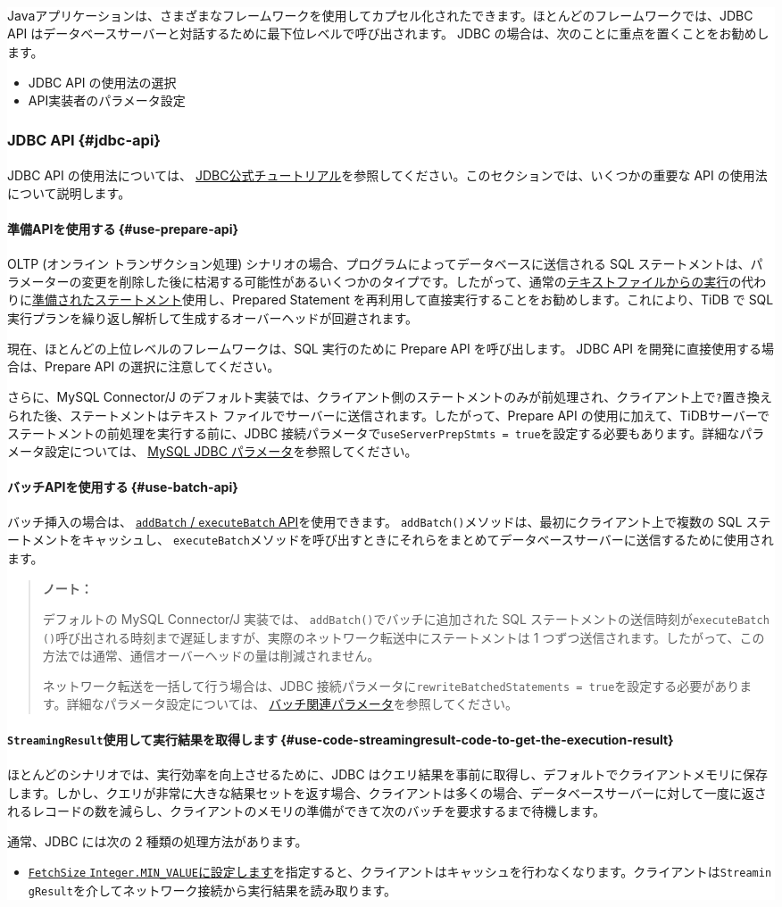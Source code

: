 Javaアプリケーションは、さまざまなフレームワークを使用してカプセル化されたできます。ほとんどのフレームワークでは、JDBC API はデータベースサーバーと対話するために最下位レベルで呼び出されます。 JDBC の場合は、次のことに重点を置くことをお勧めします。

-   JDBC API の使用法の選択
-   API実装者のパラメータ設定

### JDBC API {#jdbc-api}

JDBC API の使用法については、 [<a href="https://docs.oracle.com/javase/tutorial/jdbc/">JDBC公式チュートリアル</a>](https://docs.oracle.com/javase/tutorial/jdbc/)を参照してください。このセクションでは、いくつかの重要な API の使用法について説明します。

#### 準備APIを使用する {#use-prepare-api}

OLTP (オンライン トランザクション処理) シナリオの場合、プログラムによってデータベースに送信される SQL ステートメントは、パラメーターの変更を削除した後に枯渇する可能性があるいくつかのタイプです。したがって、通常の[<a href="https://docs.oracle.com/javase/tutorial/jdbc/basics/processingsqlstatements.html#executing_queries">テキストファイルからの実行</a>](https://docs.oracle.com/javase/tutorial/jdbc/basics/processingsqlstatements.html#executing_queries)の代わりに[<a href="https://docs.oracle.com/javase/tutorial/jdbc/basics/prepared.html">準備されたステートメント</a>](https://docs.oracle.com/javase/tutorial/jdbc/basics/prepared.html)使用し、Prepared Statement を再利用して直接実行することをお勧めします。これにより、TiDB で SQL 実行プランを繰り返し解析して生成するオーバーヘッドが回避されます。

現在、ほとんどの上位レベルのフレームワークは、SQL 実行のために Prepare API を呼び出します。 JDBC API を開発に直接使用する場合は、Prepare API の選択に注意してください。

さらに、MySQL Connector/J のデフォルト実装では、クライアント側のステートメントのみが前処理され、クライアント上で`?`置き換えられた後、ステートメントはテキスト ファイルでサーバーに送信されます。したがって、Prepare API の使用に加えて、TiDBサーバーでステートメントの前処理を実行する前に、JDBC 接続パラメータで`useServerPrepStmts = true`を設定する必要もあります。詳細なパラメータ設定については、 [<a href="#mysql-jdbc-parameters">MySQL JDBC パラメータ</a>](#mysql-jdbc-parameters)を参照してください。

#### バッチAPIを使用する {#use-batch-api}

バッチ挿入の場合は、 [<a href="https://www.tutorialspoint.com/jdbc/jdbc-batch-processing">`addBatch` / `executeBatch` API</a>](https://www.tutorialspoint.com/jdbc/jdbc-batch-processing)を使用できます。 `addBatch()`メソッドは、最初にクライアント上で複数の SQL ステートメントをキャッシュし、 `executeBatch`メソッドを呼び出すときにそれらをまとめてデータベースサーバーに送信するために使用されます。

> **ノート：**
>
> デフォルトの MySQL Connector/J 実装では、 `addBatch()`でバッチに追加された SQL ステートメントの送信時刻が`executeBatch()`呼び出される時刻まで遅延しますが、実際のネットワーク転送中にステートメントは 1 つずつ送信されます。したがって、この方法では通常、通信オーバーヘッドの量は削減されません。
>
> ネットワーク転送を一括して行う場合は、JDBC 接続パラメータに`rewriteBatchedStatements = true`を設定する必要があります。詳細なパラメータ設定については、 [<a href="#batch-related-parameters">バッチ関連パラメータ</a>](#batch-related-parameters)を参照してください。

#### <code>StreamingResult</code>使用して実行結果を取得します {#use-code-streamingresult-code-to-get-the-execution-result}

ほとんどのシナリオでは、実行効率を向上させるために、JDBC はクエリ結果を事前に取得し、デフォルトでクライアントメモリに保存します。しかし、クエリが非常に大きな結果セットを返す場合、クライアントは多くの場合、データベースサーバーに対して一度に返されるレコードの数を減らし、クライアントのメモリの準備ができて次のバッチを要求するまで待機します。

通常、JDBC には次の 2 種類の処理方法があります。

-   [<a href="https://dev.mysql.com/doc/connector-j/8.0/en/connector-j-reference-implementation-notes.html#ResultSet">`FetchSize` `Integer.MIN_VALUE`に設定します</a>](https://dev.mysql.com/doc/connector-j/8.0/en/connector-j-reference-implementation-notes.html#ResultSet)を指定すると、クライアントはキャッシュを行わなくなります。クライアントは`StreamingResult`を介してネットワーク接続から実行結果を読み取ります。
